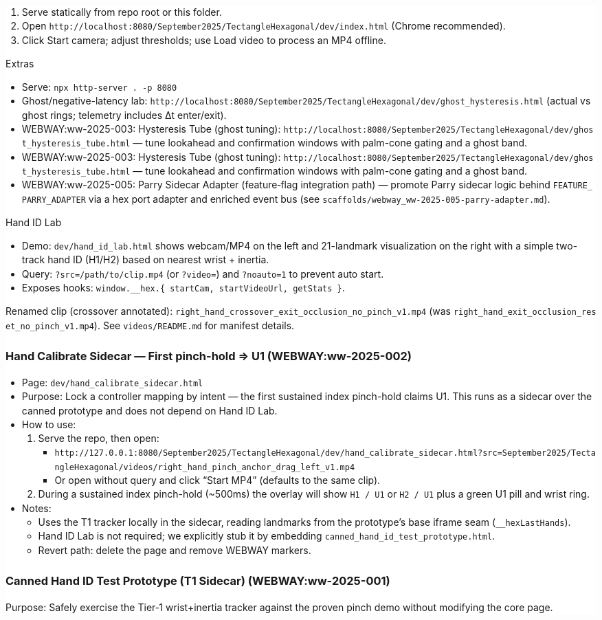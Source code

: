 1. Serve statically from repo root or this folder.
2. Open `http://localhost:8080/September2025/TectangleHexagonal/dev/index.html` (Chrome recommended).
3. Click Start camera; adjust thresholds; use Load video to process an MP4 offline.

Extras

- Serve: `npx http-server . -p 8080`
- Ghost/negative-latency lab: `http://localhost:8080/September2025/TectangleHexagonal/dev/ghost_hysteresis.html` (actual vs ghost rings; telemetry includes Δt enter/exit).
- WEBWAY:ww-2025-003: Hysteresis Tube (ghost tuning): `http://localhost:8080/September2025/TectangleHexagonal/dev/ghost_hysteresis_tube.html` — tune lookahead and confirmation windows with palm-cone gating and a ghost band.
- WEBWAY:ww-2025-003: Hysteresis Tube (ghost tuning): `http://localhost:8080/September2025/TectangleHexagonal/dev/ghost_hysteresis_tube.html` — tune lookahead and confirmation windows with palm-cone gating and a ghost band.
- WEBWAY:ww-2025-005: Parry Sidecar Adapter (feature‑flag integration path) — promote Parry sidecar logic behind `FEATURE_PARRY_ADAPTER` via a hex port adapter and enriched event bus (see `scaffolds/webway_ww-2025-005-parry-adapter.md`). 

Hand ID Lab

- Demo: `dev/hand_id_lab.html` shows webcam/MP4 on the left and 21-landmark visualization on the right with a simple two-track hand ID (H1/H2) based on nearest wrist + inertia.
- Query: `?src=/path/to/clip.mp4` (or `?video=`) and `?noauto=1` to prevent auto start.
- Exposes hooks: `window.__hex.{ startCam, startVideoUrl, getStats }`.

Renamed clip (crossover annotated): `right_hand_crossover_exit_occlusion_no_pinch_v1.mp4` (was `right_hand_exit_occlusion_reset_no_pinch_v1.mp4`). See `videos/README.md` for manifest details.

### Hand Calibrate Sidecar — First pinch-hold ⇒ U1 (WEBWAY:ww-2025-002)

- Page: `dev/hand_calibrate_sidecar.html`
- Purpose: Lock a controller mapping by intent — the first sustained index pinch-hold claims U1. This runs as a sidecar over the canned prototype and does not depend on Hand ID Lab.
- How to use:
  1) Serve the repo, then open:
     - `http://127.0.0.1:8080/September2025/TectangleHexagonal/dev/hand_calibrate_sidecar.html?src=September2025/TectangleHexagonal/videos/right_hand_pinch_anchor_drag_left_v1.mp4`
     - Or open without query and click “Start MP4” (defaults to the same clip).
  2) During a sustained index pinch-hold (~500ms) the overlay will show `H1 / U1` or `H2 / U1` plus a green U1 pill and wrist ring.
- Notes:
  - Uses the T1 tracker locally in the sidecar, reading landmarks from the prototype’s base iframe seam (`__hexLastHands`).
  - Hand ID Lab is not required; we explicitly stub it by embedding `canned_hand_id_test_prototype.html`.
  - Revert path: delete the page and remove WEBWAY markers.

### Canned Hand ID Test Prototype (T1 Sidecar) (WEBWAY:ww-2025-001)

Purpose: Safely exercise the Tier‑1 wrist+inertia tracker against the proven pinch demo without modifying the core page.
